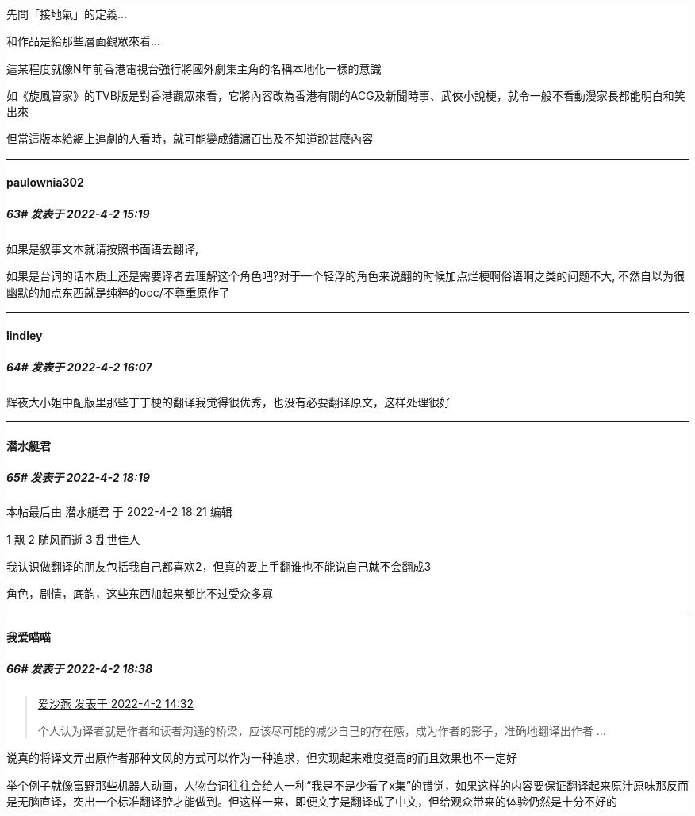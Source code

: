 先問「接地氣」的定義...

和作品是給那些層面觀眾來看...

這某程度就像N年前香港電視台強行將國外劇集主角的名稱本地化一樣的意識

如《旋風管家》的TVB版是對香港觀眾來看，它將內容改為香港有關的ACG及新聞時事、武俠小說梗，就令一般不看動漫家長都能明白和笑出來

但當這版本給網上追劇的人看時，就可能變成錯漏百出及不知道說甚麼內容

*****

####  paulownia302  
##### 63#       发表于 2022-4-2 15:19

如果是叙事文本就请按照书面语去翻译, 

如果是台词的话本质上还是需要译者去理解这个角色吧?对于一个轻浮的角色来说翻的时候加点烂梗啊俗语啊之类的问题不大, 不然自以为很幽默的加点东西就是纯粹的ooc/不尊重原作了



*****

####  lindley  
##### 64#       发表于 2022-4-2 16:07

辉夜大小姐中配版里那些丁丁梗的翻译我觉得很优秀，也没有必要翻译原文，这样处理很好



*****

####  潜水艇君  
##### 65#       发表于 2022-4-2 18:19

 本帖最后由 潜水艇君 于 2022-4-2 18:21 编辑 

1 飘
2 随风而逝
3 乱世佳人

我认识做翻译的朋友包括我自己都喜欢2，但真的要上手翻谁也不能说自己就不会翻成3

角色，剧情，底韵，这些东西加起来都比不过受众多寡



*****

####  我爱喵喵  
##### 66#       发表于 2022-4-2 18:38

<blockquote><a href="httphttps://bbs.saraba1st.com/2b/forum.php?mod=redirect&amp;goto=findpost&amp;pid=55285518&amp;ptid=2061983" target="_blank">爱沙燕 发表于 2022-4-2 14:32</a>

个人认为译者就是作者和读者沟通的桥梁，应该尽可能的减少自己的存在感，成为作者的影子，准确地翻译出作者 ...</blockquote>
说真的将译文弄出原作者那种文风的方式可以作为一种追求，但实现起来难度挺高的而且效果也不一定好

举个例子就像富野那些机器人动画，人物台词往往会给人一种“我是不是少看了x集”的错觉，如果这样的内容要保证翻译起来原汁原味那反而是无脑直译，突出一个标准翻译腔才能做到。但这样一来，即便文字是翻译成了中文，但给观众带来的体验仍然是十分不好的
